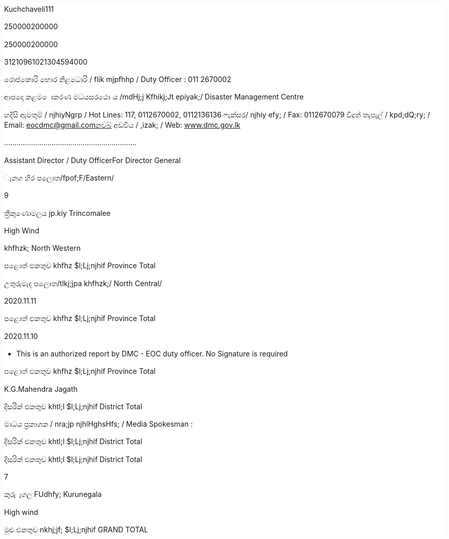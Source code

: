 Kuchchaveli111

250000200000

250000200000

31210961021304594000

රොජකොරි භොර නිළධොරි / flik mjpfhhp / Duty Officer : 011 2670002

ආපදො කළම ොකරණ මධයසරථො ය /mdHj;j Kfhikj;Jt epiyak;/ Disaster Management Centre

හදිසි ඇමතුම් / njhiyNgrp / Hot Lines: 117, 0112670002, 0112136136 ෆැක්සර/ njhiy efy; / Fax: 0112670079 විදුත් තැපැල් / kpd;dQ;ry; / Email: eocdmc@gmail.comනවබ් අඩවිය / ,izak; / Web: www.dmc.gov.lk

……………………………………………………….

Assistant Director / Duty OfficerFor Director General

ැනග හිර පලොත/fpof;F/Eastern/

9

ත්‍රීකුණොමලය jp.kiy Trincomalee

High Wind

khfhzk; North Western

පළොත් ඵකතුව khfhz $l;Lj;njhif Province Total

උතුරුමැද පලොත/tlkj;jpa khfhzk;/ North Central/

2020.11.11

පළොත් ඵකතුව khfhz $l;Lj;njhif Province Total

2020.11.10

* This is an authorized report by DMC - EOC duty officer. No Signature is required

පළොත් ඵකතුව khfhz $l;Lj;njhif Province Total

K.G.Mahendra Jagath

දිසරික් එකතුව khtl;l $l;Lj;njhif District Total

මාධය ප්‍රකාශක / nra;jp njhlHghsHfs; / Media Spokesman :

දිසරික් එකතුව khtl;l $l;Lj;njhif District Total

දිසරික් එකතුව khtl;l $l;Lj;njhif District Total

7

කුරු ෑගල FUdhfy; Kurunegala

High wind

මුළු එකතුව nkhj;jf; $l;Lj;njhif GRAND TOTAL